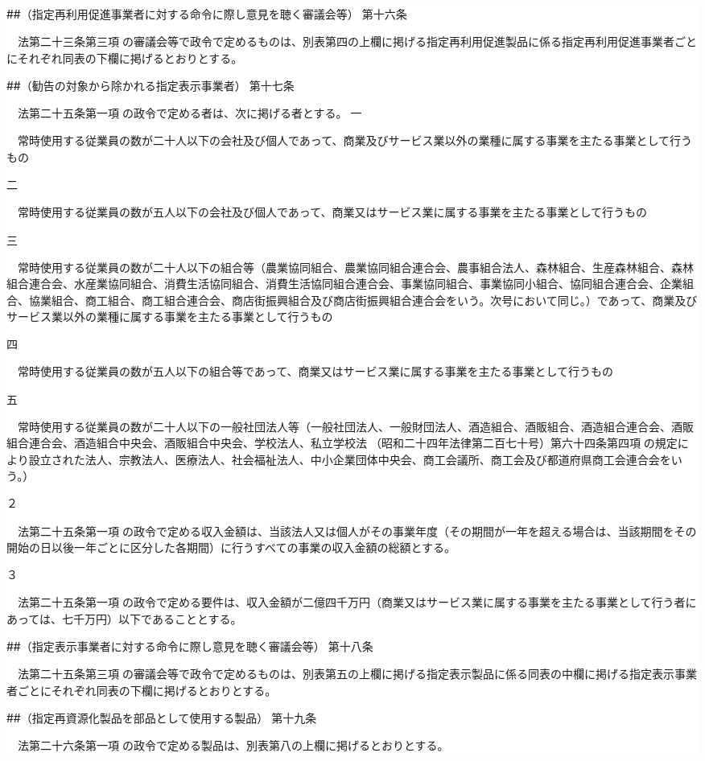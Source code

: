 
##（指定再利用促進事業者に対する命令に際し意見を聴く審議会等）
第十六条

　法第二十三条第三項
の審議会等で政令で定めるものは、別表第四の上欄に掲げる指定再利用促進製品に係る指定再利用促進事業者ごとにそれぞれ同表の下欄に掲げるとおりとする。



##（勧告の対象から除かれる指定表示事業者）
第十七条

　法第二十五条第一項
の政令で定める者は、次に掲げる者とする。
一

　常時使用する従業員の数が二十人以下の会社及び個人であって、商業及びサービス業以外の業種に属する事業を主たる事業として行うもの

二

　常時使用する従業員の数が五人以下の会社及び個人であって、商業又はサービス業に属する事業を主たる事業として行うもの

三

　常時使用する従業員の数が二十人以下の組合等（農業協同組合、農業協同組合連合会、農事組合法人、森林組合、生産森林組合、森林組合連合会、水産業協同組合、消費生活協同組合、消費生活協同組合連合会、事業協同組合、事業協同小組合、協同組合連合会、企業組合、協業組合、商工組合、商工組合連合会、商店街振興組合及び商店街振興組合連合会をいう。次号において同じ。）であって、商業及びサービス業以外の業種に属する事業を主たる事業として行うもの

四

　常時使用する従業員の数が五人以下の組合等であって、商業又はサービス業に属する事業を主たる事業として行うもの

五

　常時使用する従業員の数が二十人以下の一般社団法人等（一般社団法人、一般財団法人、酒造組合、酒販組合、酒造組合連合会、酒販組合連合会、酒造組合中央会、酒販組合中央会、学校法人、私立学校法
（昭和二十四年法律第二百七十号）第六十四条第四項
の規定により設立された法人、宗教法人、医療法人、社会福祉法人、中小企業団体中央会、商工会議所、商工会及び都道府県商工会連合会をいう。）


２

　法第二十五条第一項
の政令で定める収入金額は、当該法人又は個人がその事業年度（その期間が一年を超える場合は、当該期間をその開始の日以後一年ごとに区分した各期間）に行うすべての事業の収入金額の総額とする。

３

　法第二十五条第一項
の政令で定める要件は、収入金額が二億四千万円（商業又はサービス業に属する事業を主たる事業として行う者にあっては、七千万円）以下であることとする。



##（指定表示事業者に対する命令に際し意見を聴く審議会等）
第十八条

　法第二十五条第三項
の審議会等で政令で定めるものは、別表第五の上欄に掲げる指定表示製品に係る同表の中欄に掲げる指定表示事業者ごとにそれぞれ同表の下欄に掲げるとおりとする。



##（指定再資源化製品を部品として使用する製品）
第十九条

　法第二十六条第一項
の政令で定める製品は、別表第八の上欄に掲げるとおりとする。

